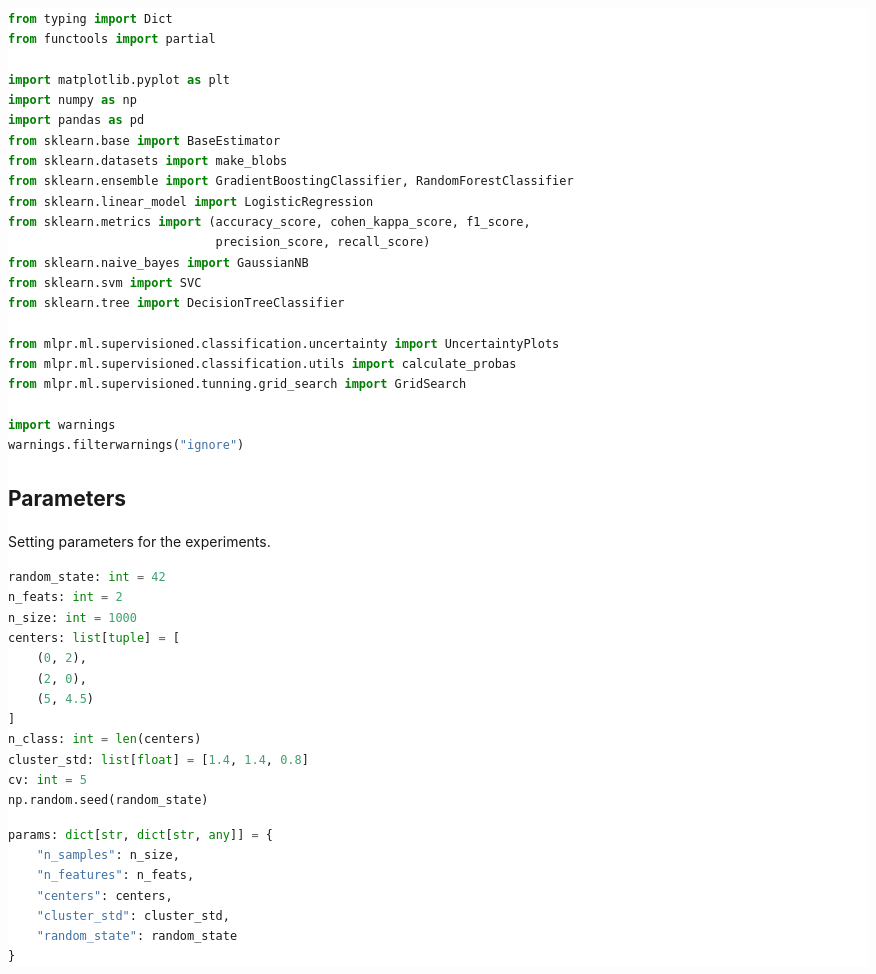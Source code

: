 ```python
from typing import Dict
from functools import partial

import matplotlib.pyplot as plt
import numpy as np
import pandas as pd
from sklearn.base import BaseEstimator
from sklearn.datasets import make_blobs
from sklearn.ensemble import GradientBoostingClassifier, RandomForestClassifier
from sklearn.linear_model import LogisticRegression
from sklearn.metrics import (accuracy_score, cohen_kappa_score, f1_score,
                             precision_score, recall_score)
from sklearn.naive_bayes import GaussianNB
from sklearn.svm import SVC
from sklearn.tree import DecisionTreeClassifier

from mlpr.ml.supervisioned.classification.uncertainty import UncertaintyPlots
from mlpr.ml.supervisioned.classification.utils import calculate_probas
from mlpr.ml.supervisioned.tunning.grid_search import GridSearch

import warnings
warnings.filterwarnings("ignore")
```

## Parameters
Setting parameters for the experiments.

```python
random_state: int = 42
n_feats: int = 2
n_size: int = 1000
centers: list[tuple] = [
    (0, 2),
    (2, 0),
    (5, 4.5)
]
n_class: int = len(centers)
cluster_std: list[float] = [1.4, 1.4, 0.8]
cv: int = 5
np.random.seed(random_state)
```

```python
params: dict[str, dict[str, any]] = {
    "n_samples": n_size,
    "n_features": n_feats,
    "centers": centers,
    "cluster_std": cluster_std,
    "random_state": random_state
}
```
